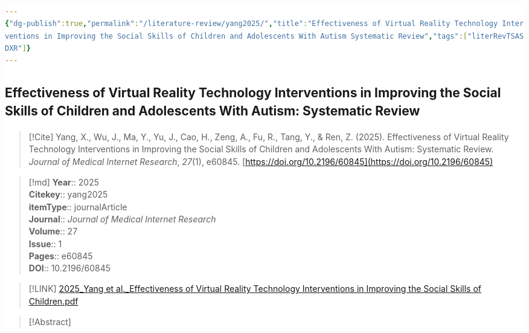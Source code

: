 ```yaml
---
{"dg-publish":true,"permalink":"/literature-review/yang2025/","title":"Effectiveness of Virtual Reality Technology Interventions in Improving the Social Skills of Children and Adolescents With Autism Systematic Review","tags":["literRevTSASDXR"]}
---
```



## Effectiveness of Virtual Reality Technology Interventions in Improving the Social Skills of Children and Adolescents With Autism: Systematic Review

> [!Cite]
> Yang, X., Wu, J., Ma, Y., Yu, J., Cao, H., Zeng, A., Fu, R., Tang, Y., & Ren, Z. (2025). Effectiveness of Virtual Reality Technology Interventions in Improving the Social Skills of Children and Adolescents With Autism: Systematic Review. _Journal of Medical Internet Research_, _27_(1), e60845. [https://doi.org/10.2196/60845](https://doi.org/10.2196/60845)


>[!md]
> **Year**:: 2025   
> **Citekey**:: yang2025  
> **itemType**:: journalArticle  
> **Journal**:: *Journal of Medical Internet Research*  
> **Volume**:: 27  
> **Issue**:: 1   
> **Pages**:: e60845  
> **DOI**:: 10.2196/60845    

> [!LINK] 
> [2025_Yang et al._Effectiveness of Virtual Reality Technology Interventions in Improving the Social Skills of Children.pdf](zotero://select/library/items/PIYA24GK)

> [!Abstract]
>